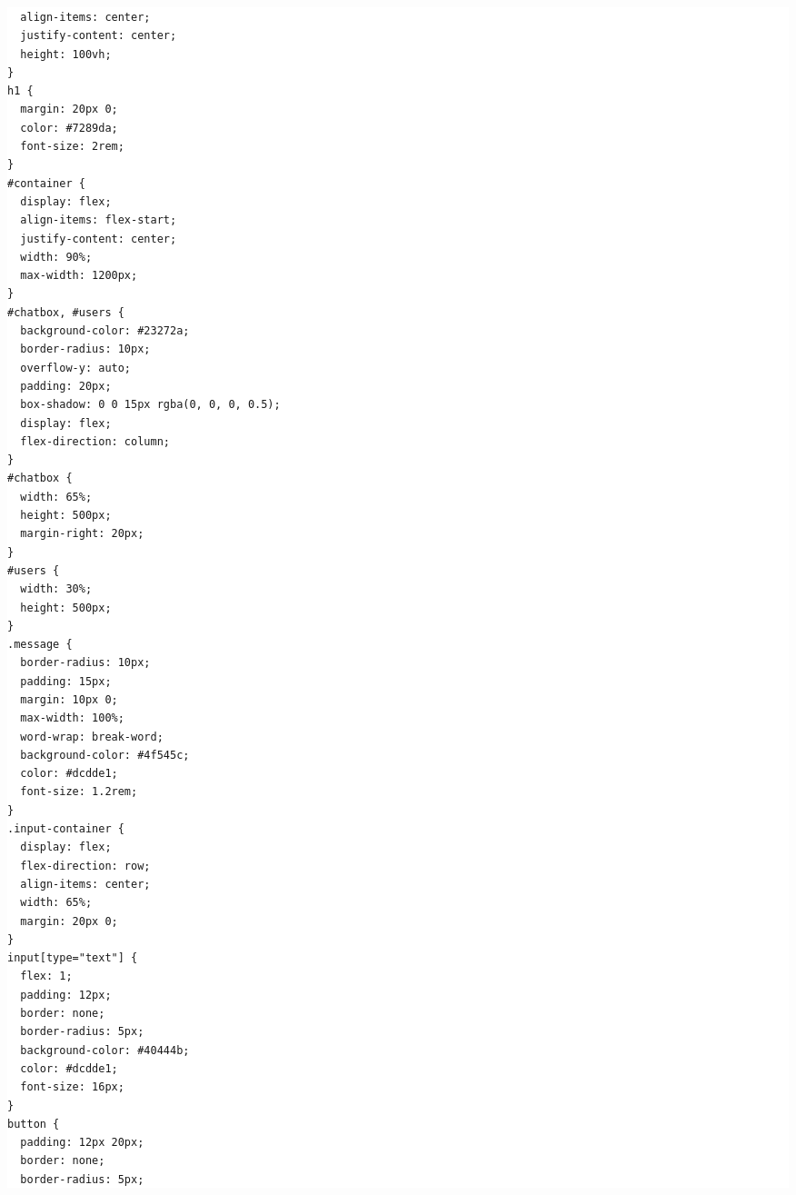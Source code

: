      align-items: center;
      justify-content: center;
      height: 100vh;
    }
    h1 {
      margin: 20px 0;
      color: #7289da;
      font-size: 2rem;
    }
    #container {
      display: flex;
      align-items: flex-start;
      justify-content: center;
      width: 90%;
      max-width: 1200px;
    }
    #chatbox, #users {
      background-color: #23272a;
      border-radius: 10px;
      overflow-y: auto;
      padding: 20px;
      box-shadow: 0 0 15px rgba(0, 0, 0, 0.5);
      display: flex;
      flex-direction: column;
    }
    #chatbox {
      width: 65%;
      height: 500px;
      margin-right: 20px;
    }
    #users {
      width: 30%;
      height: 500px;
    }
    .message {
      border-radius: 10px;
      padding: 15px;
      margin: 10px 0;
      max-width: 100%;
      word-wrap: break-word;
      background-color: #4f545c;
      color: #dcdde1;
      font-size: 1.2rem;
    }
    .input-container {
      display: flex;
      flex-direction: row;
      align-items: center;
      width: 65%;
      margin: 20px 0;
    }
    input[type="text"] {
      flex: 1;
      padding: 12px;
      border: none;
      border-radius: 5px;
      background-color: #40444b;
      color: #dcdde1;
      font-size: 16px;
    }
    button {
      padding: 12px 20px;
      border: none;
      border-radius: 5px;